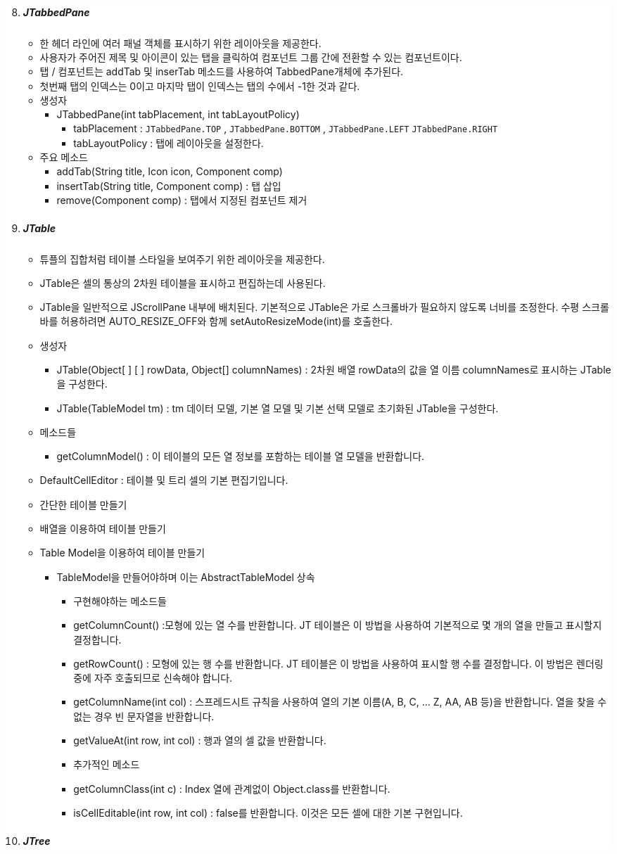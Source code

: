 8. ##### JTabbedPane

   - 한 헤더 라인에 여러 패널 객체를 표시하기 위한 레이아웃을 제공한다.
   - 사용자가 주어진 제목 및 아이콘이 있는 탭을 클릭하여 컴포넌트 그룹 간에 전환할 수 있는 컴포넌트이다.
   - 탭 / 컴포넌트는 addTab 및 inserTab 메소드를 사용하여 TabbedPane개체에 추가된다.
   - 첫번째 탭의 인덱스는 0이고 마지막 탭이 인덱스는 탭의 수에서 -1한 것과 같다.
   - 생성자
     - JTabbedPane(int tabPlacement, int tabLayoutPolicy) 
       - tabPlacement :  `JTabbedPane.TOP` , `JTabbedPane.BOTTOM` , `JTabbedPane.LEFT` `JTabbedPane.RIGHT` 
       - tabLayoutPolicy : 탭에 레이아웃을 설정한다.
   - 주요 메소드
     - addTab(String title, Icon icon, Component comp)
     - insertTab(String title, Component comp) : 탭 삽입
     - remove(Component comp) : 탭에서 지정된 컴포넌트 제거

9. ##### JTable

   - 튜플의 집합처럼 테이블 스타일을 보여주기 위한 레이아웃을 제공한다.

   - JTable은 셀의 통상의 2차원 테이블을 표시하고 편집하는데 사용된다.

   - JTable을 일반적으로 JScrollPane 내부에 배치된다. 기본적으로 JTable은 가로 스크롤바가 필요하지 않도록 너비를 조정한다. 수평 스크롤바를 허용하려면 AUTO_RESIZE_OFF와 함께 setAutoResizeMode(int)를 호출한다.

   - 생성자
     - JTable(Object[ ] [ ] rowData, Object[] columnNames) : 2차원 배열 rowData의 값을 열 이름 columnNames로 표시하는 JTable을 구성한다.

     - JTable(TableModel tm) : tm 데이터 모델, 기본 열 모델 및 기본 선택 모델로 초기화된 JTable을 구성한다.

   - 메소드들
     - getColumnModel() : 이 테이블의 모든 열 정보를 포함하는 테이블 열 모델을 반환합니다.

   - DefaultCellEditor : 테이블 및 트리 셀의 기본 편집기입니다.

   - 간단한 테이블 만들기

   - 배열을 이용하여 테이블 만들기

   - Table Model을 이용하여 테이블 만들기
     - TableModel을 만들어야하며 이는 AbstractTableModel 상속
       - 구현해야하는 메소드들

       - getColumnCount() :모형에 있는 열 수를 반환합니다. JT 테이블은 이 방법을 사용하여 기본적으로 몇 개의 열을 만들고 표시할지 결정합니다.

       - getRowCount() : 모형에 있는 행 수를 반환합니다. JT 테이블은 이 방법을 사용하여 표시할 행 수를 결정합니다. 이 방법은 렌더링 중에 자주 호출되므로 신속해야 합니다.

       - getColumnName(int col) : 스프레드시트 규칙을 사용하여 열의 기본 이름(A, B, C, ... Z, AA, AB 등)을 반환합니다. 열을 찾을 수 없는 경우 빈 문자열을 반환합니다.

       - getValueAt(int row, int col) : 행과 열의 셀 값을 반환합니다.

       - 추가적인 메소드

       - getColumnClass(int c) : Index 열에 관계없이 Object.class를 반환합니다.

       - isCellEditable(int row, int col) : false를 반환합니다. 이것은 모든 셀에 대한 기본 구현입니다.

10. ##### JTree
